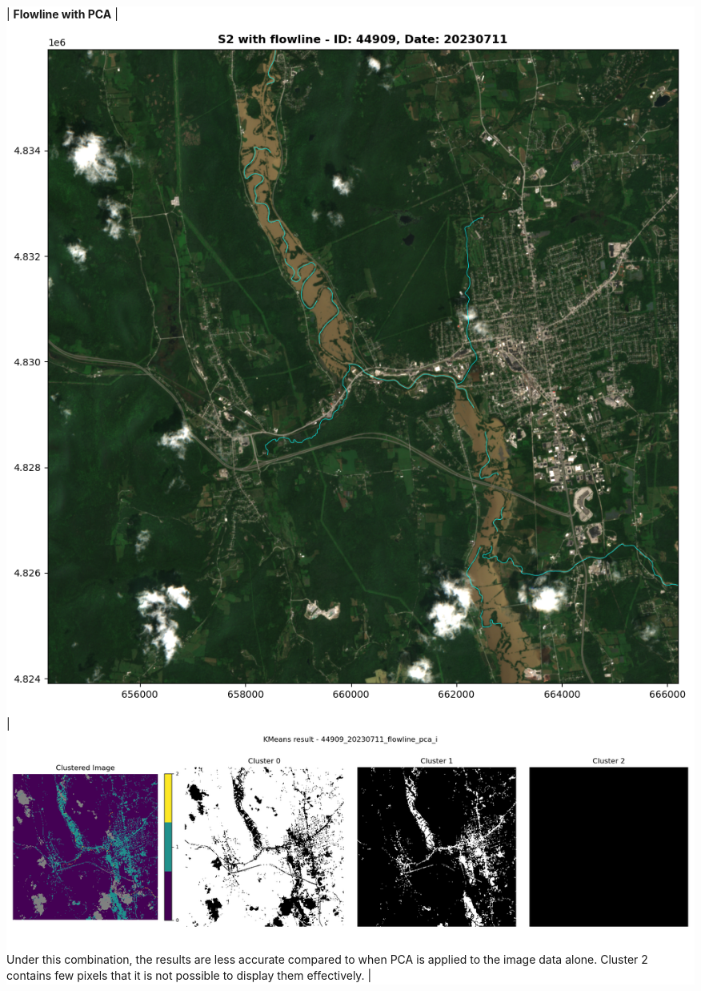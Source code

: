 | **Flowline with PCA** | <img src="figs/s2/44909_20230711_s2_flowline.png"> | <img src="figs/kmeans_flowline_pca/44909_20230711_flowline_pca_i.png"><br>Under this combination, the results are less accurate compared to when PCA is applied to the image data alone. Cluster 2 contains few pixels that it is not possible to display them effectively. |